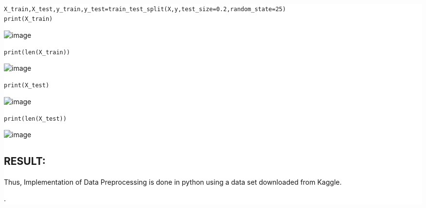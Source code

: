 
```
X_train,X_test,y_train,y_test=train_test_split(X,y,test_size=0.2,random_state=25)
print(X_train)
```
<img width="474" height="184" alt="image" src="https://github.com/user-attachments/assets/223551d9-4af5-45cf-95dd-c601f1352d70" />

```
print(len(X_train))
```
<img width="80" height="36" alt="image" src="https://github.com/user-attachments/assets/0451ff35-6347-4bc7-a2bd-ceb3dadb7c3d" />

```
print(X_test)
```
<img width="524" height="193" alt="image" src="https://github.com/user-attachments/assets/e1c94013-3212-425e-a3c2-c3dd96a42cef" />

```
print(len(X_test))
```
<img width="113" height="40" alt="image" src="https://github.com/user-attachments/assets/954c6dfd-1d1b-4313-980a-500f489082da" />


## RESULT:
Thus, Implementation of Data Preprocessing is done in python  using a data set downloaded from Kaggle.


.


